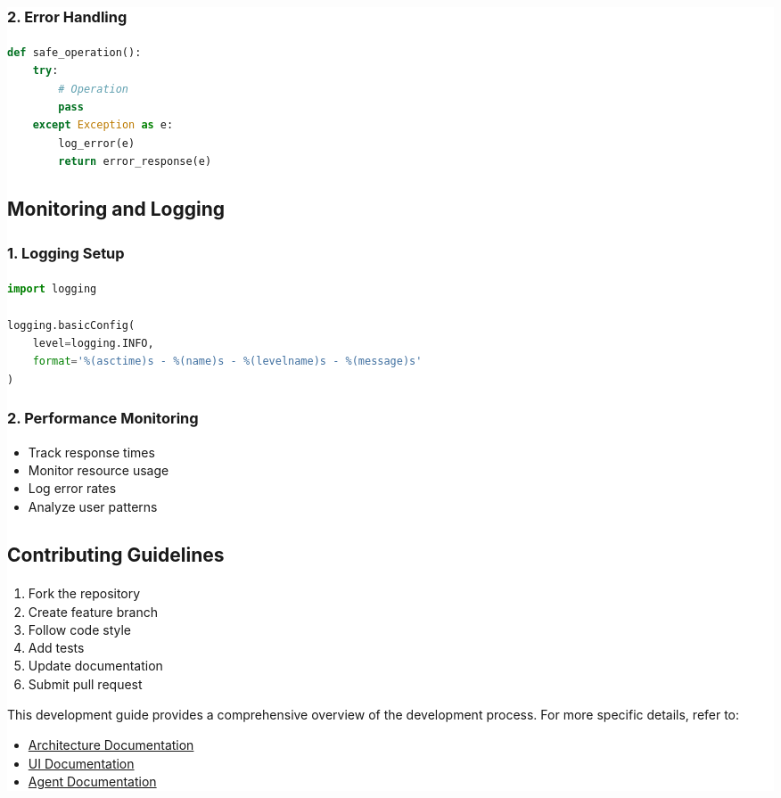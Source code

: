 ### 2. Error Handling
```python
def safe_operation():
    try:
        # Operation
        pass
    except Exception as e:
        log_error(e)
        return error_response(e)
```

## Monitoring and Logging

### 1. Logging Setup
```python
import logging

logging.basicConfig(
    level=logging.INFO,
    format='%(asctime)s - %(name)s - %(levelname)s - %(message)s'
)
```

### 2. Performance Monitoring
- Track response times
- Monitor resource usage
- Log error rates
- Analyze user patterns

## Contributing Guidelines

1. Fork the repository
2. Create feature branch
3. Follow code style
4. Add tests
5. Update documentation
6. Submit pull request

This development guide provides a comprehensive overview of the development process. For more specific details, refer to:
- [Architecture Documentation](architecture.md)
- [UI Documentation](ui.md)
- [Agent Documentation](agents.md)
